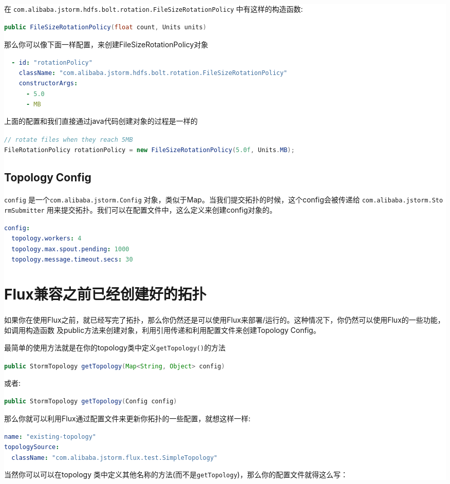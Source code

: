 在 `com.alibaba.jstorm.hdfs.bolt.rotation.FileSizeRotationPolicy` 中有这样的构造函数:

```java
public FileSizeRotationPolicy(float count, Units units)

```
那么你可以像下面一样配置，来创建FileSizeRotationPolicy对象

```yaml
  - id: "rotationPolicy"
    className: "com.alibaba.jstorm.hdfs.bolt.rotation.FileSizeRotationPolicy"
    constructorArgs:
      - 5.0
      - MB
```

上面的配置和我们直接通过java代码创建对象的过程是一样的

```java
// rotate files when they reach 5MB
FileRotationPolicy rotationPolicy = new FileSizeRotationPolicy(5.0f, Units.MB);
```

## Topology Config
`config` 是一个`com.alibaba.jstorm.Config` 对象，类似于Map。当我们提交拓扑的时候，这个config会被传递给
`com.alibaba.jstorm.StormSubmitter` 用来提交拓扑。我们可以在配置文件中，这么定义来创建config对象的。

```yaml
config:
  topology.workers: 4
  topology.max.spout.pending: 1000
  topology.message.timeout.secs: 30
```

# Flux兼容之前已经创建好的拓扑
如果你在使用Flux之前，就已经写完了拓扑，那么你仍然还是可以使用Flux来部署/运行的。这种情况下，你仍然可以使用Flux的一些功能，如调用构造函数
及public方法来创建对象，利用引用传递和利用配置文件来创建Topology Config。

最简单的使用方法就是在你的topology类中定义`getTopology()`的方法

```java
public StormTopology getTopology(Map<String, Object> config)
```
或者:

```java
public StormTopology getTopology(Config config)
```

那么你就可以利用Flux通过配置文件来更新你拓扑的一些配置，就想这样一样:

```yaml
name: "existing-topology"
topologySource:
  className: "com.alibaba.jstorm.flux.test.SimpleTopology"
```
当然你可以可以在topology 类中定义其他名称的方法(而不是`getTopology`)，那么你的配置文件就得这么写：
